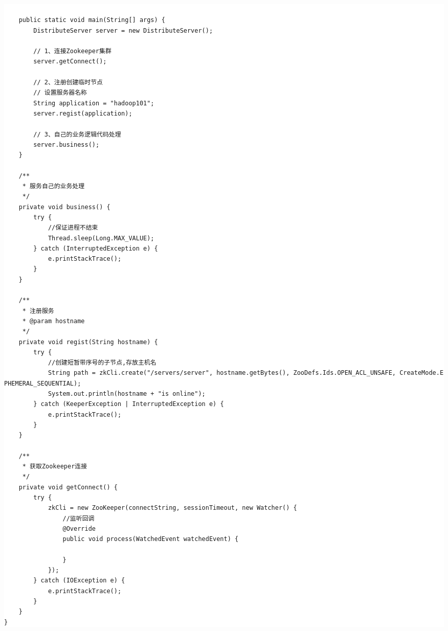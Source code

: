 ```docker

    public static void main(String[] args) {
        DistributeServer server = new DistributeServer();

        // 1、连接Zookeeper集群
        server.getConnect();

        // 2、注册创建临时节点
        // 设置服务器名称
        String application = "hadoop101";
        server.regist(application);

        // 3、自己的业务逻辑代码处理
        server.business();
    }

    /**
     * 服务自己的业务处理
     */
    private void business() {
        try {
            //保证进程不结束
            Thread.sleep(Long.MAX_VALUE);
        } catch (InterruptedException e) {
            e.printStackTrace();
        }
    }

    /**
     * 注册服务
     * @param hostname
     */
    private void regist(String hostname) {
        try {
            //创建短暂带序号的子节点,存放主机名
            String path = zkCli.create("/servers/server", hostname.getBytes(), ZooDefs.Ids.OPEN_ACL_UNSAFE, CreateMode.EPHEMERAL_SEQUENTIAL);
            System.out.println(hostname + "is online");
        } catch (KeeperException | InterruptedException e) {
            e.printStackTrace();
        }
    }

    /**
     * 获取Zookeeper连接
     */
    private void getConnect() {
        try {
            zkCli = new ZooKeeper(connectString, sessionTimeout, new Watcher() {
                //监听回调
                @Override
                public void process(WatchedEvent watchedEvent) {

                }
            });
        } catch (IOException e) {
            e.printStackTrace();
        }
    }
}
```
